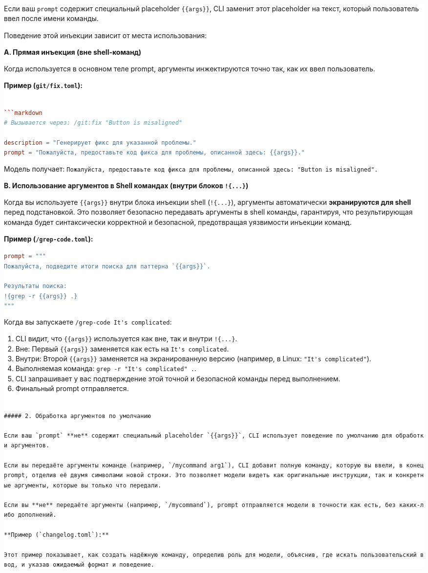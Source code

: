 Если ваш `prompt` содержит специальный placeholder `{{args}}`, CLI заменит этот placeholder на текст, который пользователь ввел после имени команды.

Поведение этой инъекции зависит от места использования:

**A. Прямая инъекция (вне shell-команд)**

Когда используется в основном теле prompt, аргументы инжектируются точно так, как их ввел пользователь.

**Пример (`git/fix.toml`):**

```toml

```markdown
# Вызывается через: /git:fix "Button is misaligned"

description = "Генерирует фикс для указанной проблемы."
prompt = "Пожалуйста, предоставьте код фикса для проблемы, описанной здесь: {{args}}."
```

Модель получает: `Пожалуйста, предоставьте код фикса для проблемы, описанной здесь: "Button is misaligned".`

**B. Использование аргументов в Shell командах (внутри блоков `!{...}`)**

Когда вы используете `{{args}}` внутри блока инъекции shell (`!{...}`), аргументы автоматически **экранируются для shell** перед подстановкой. Это позволяет безопасно передавать аргументы в shell команды, гарантируя, что результирующая команда будет синтаксически корректной и безопасной, предотвращая уязвимости инъекции команд.

**Пример (`/grep-code.toml`):**

```toml
prompt = """
Пожалуйста, подведите итоги поиска для паттерна `{{args}}`.

Результаты поиска:
!{grep -r {{args}} .}
"""
```

Когда вы запускаете `/grep-code It's complicated`:

1. CLI видит, что `{{args}}` используется как вне, так и внутри `!{...}`.
2. Вне: Первый `{{args}}` заменяется как есть на `It's complicated`.
3. Внутри: Второй `{{args}}` заменяется на экранированную версию (например, в Linux: `"It's complicated"`).
4. Выполняемая команда: `grep -r "It's complicated" .`.
5. CLI запрашивает у вас подтверждение этой точной и безопасной команды перед выполнением.
6. Финальный prompt отправляется.
```

##### 2. Обработка аргументов по умолчанию

Если ваш `prompt` **не** содержит специальный placeholder `{{args}}`, CLI использует поведение по умолчанию для обработки аргументов.

Если вы передаёте аргументы команде (например, `/mycommand arg1`), CLI добавит полную команду, которую вы ввели, в конец prompt, отделив её двумя символами новой строки. Это позволяет модели видеть как оригинальные инструкции, так и конкретные аргументы, которые вы только что передали.

Если вы **не** передаёте аргументы (например, `/mycommand`), prompt отправляется модели в точности как есть, без каких-либо дополнений.

**Пример (`changelog.toml`):**

Этот пример показывает, как создать надёжную команду, определив роль для модели, объяснив, где искать пользовательский ввод, и указав ожидаемый формат и поведение.

```